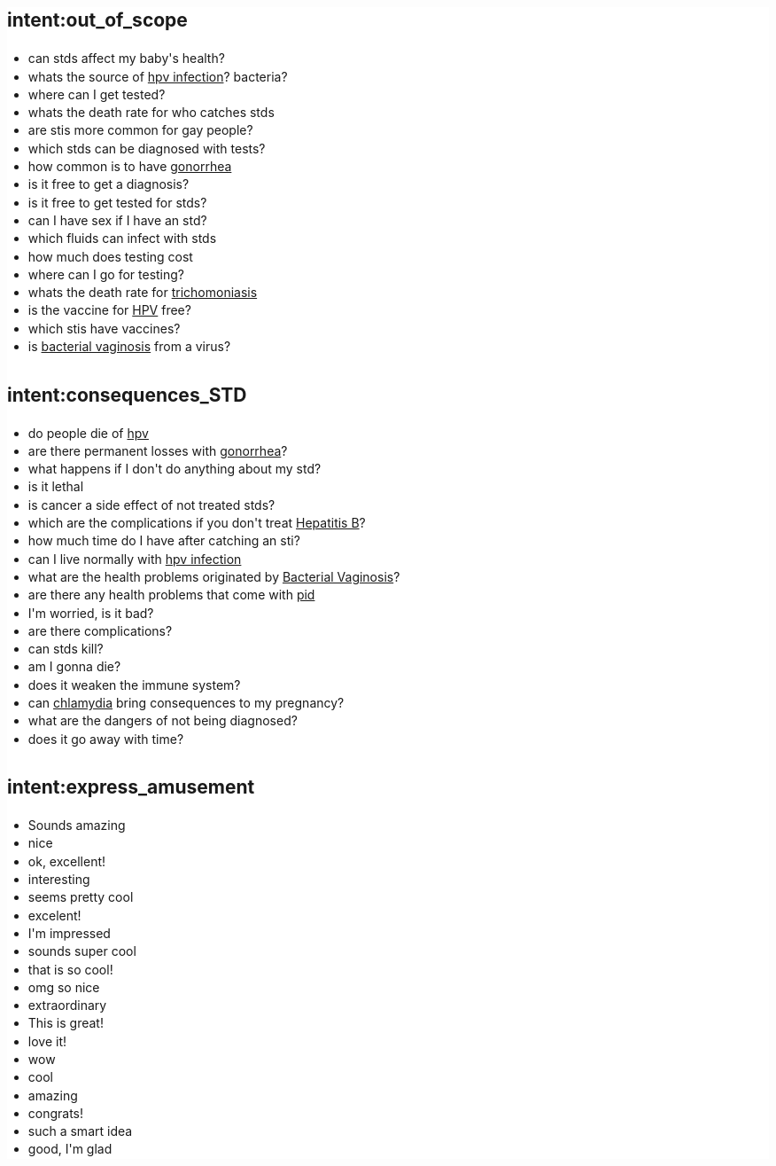 ## intent:out_of_scope
- can stds affect my baby's health?
- whats the source of [hpv infection](STD_name)? bacteria?
- where can I get tested?
- whats the death rate for who catches stds
- are stis more common for gay people?
- which stds can be diagnosed with tests?
- how common is to have [gonorrhea](STD_name)
- is it free to get a diagnosis?
- is it free to get tested for stds?
- can I have sex if I have an std?
- which fluids can infect with stds
- how much does testing cost
- where can I go for testing?
- whats the death rate for [trichomoniasis](STD_name)
- is the vaccine for [HPV](STD_name) free?
- which stis have vaccines?
- is [bacterial vaginosis](STD_name) from a virus?

## intent:consequences_STD
- do people die of [hpv](STD_name)
- are there permanent losses with [gonorrhea](STD_name)?
- what happens if I don't do anything about my std?
- is it lethal
- is cancer a side effect of not treated stds?
- which are the complications if you don't treat [Hepatitis B](STD_name)?
- how much time do I have after catching an sti?
- can I live normally with [hpv infection](STD_name)
- what are the health problems originated by [Bacterial Vaginosis](STD_name)?
- are there any health problems that come with [pid](STD_name)
- I'm worried, is it bad?
- are there complications?
- can stds kill?
- am I gonna die?
- does it weaken the immune system?
- can [chlamydia](STD_name) bring consequences to my pregnancy?
- what are the dangers of not being diagnosed?
- does it go away with time?

## intent:express_amusement
- Sounds amazing
- nice
- ok, excellent!
- interesting
- seems pretty cool
- excelent!
- I'm impressed
- sounds super cool
- that is so cool!
- omg so nice
- extraordinary
- This is great!
- love it!
- wow
- cool
- amazing
- congrats!
- such a smart idea
- good, I'm glad
